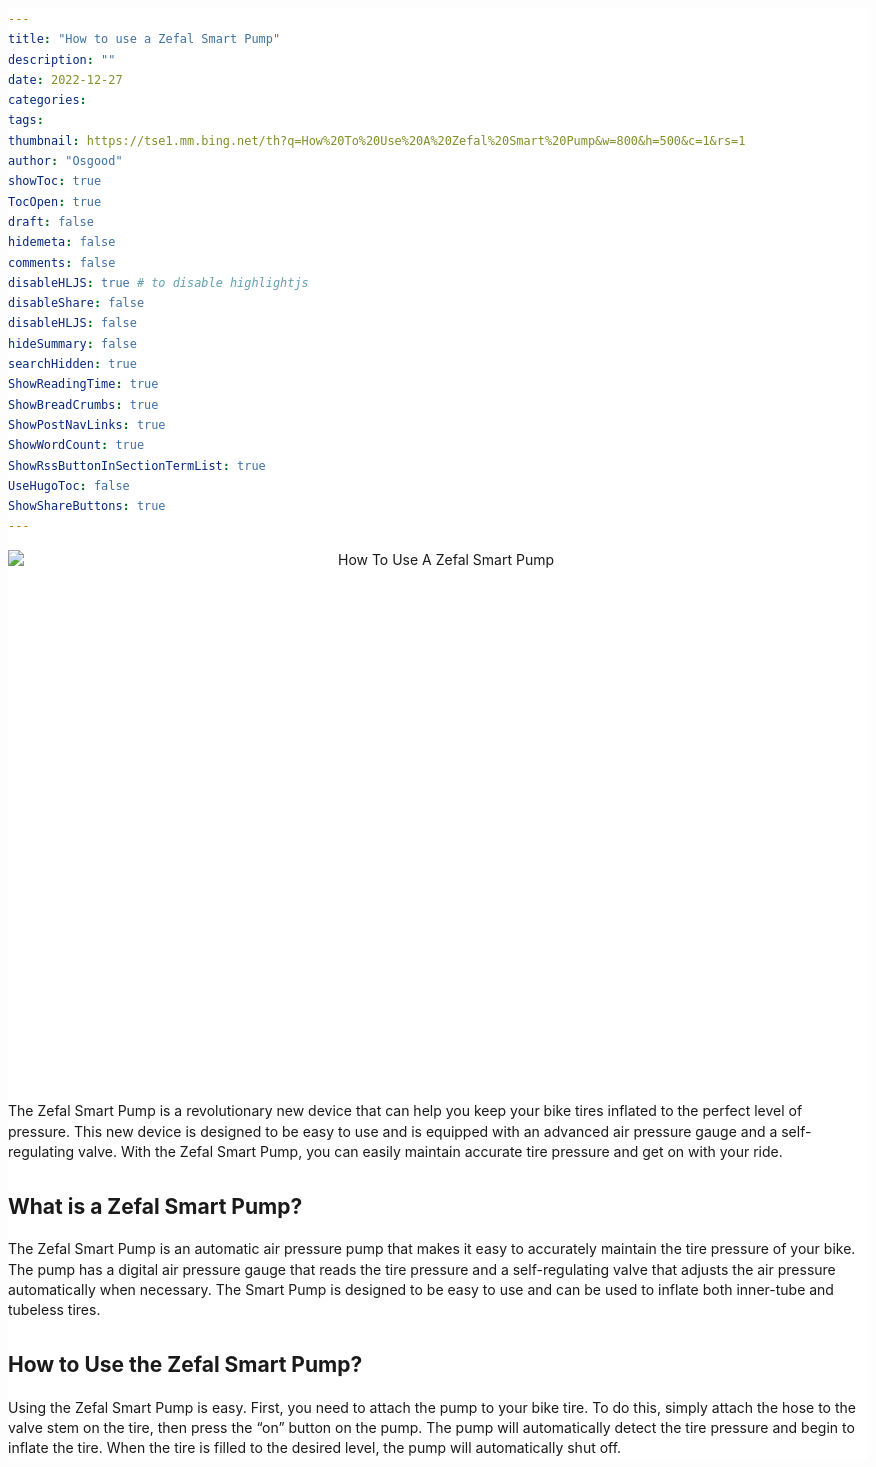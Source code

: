 ```yaml
---
title: "How to use a Zefal Smart Pump"
description: ""
date: 2022-12-27
categories: 
tags: 
thumbnail: https://tse1.mm.bing.net/th?q=How%20To%20Use%20A%20Zefal%20Smart%20Pump&w=800&h=500&c=1&rs=1
author: "Osgood"
showToc: true
TocOpen: true
draft: false
hidemeta: false
comments: false
disableHLJS: true # to disable highlightjs
disableShare: false
disableHLJS: false
hideSummary: false
searchHidden: true
ShowReadingTime: true
ShowBreadCrumbs: true
ShowPostNavLinks: true
ShowWordCount: true
ShowRssButtonInSectionTermList: true
UseHugoToc: false
ShowShareButtons: true
---
```


<center>
	<img src="https://tse1.mm.bing.net/th?q=How%20To%20Use%20A%20Zefal%20Smart%20Pump&w=800&h=500&c=1&rs=1" alt="How To Use A Zefal Smart Pump" width="800" height="500" style="display: block; width: 100%; height: auto">
</center>

<p>The Zefal Smart Pump is a revolutionary new device that can help you keep your bike tires inflated to the perfect level of pressure. This new device is designed to be easy to use and is equipped with an advanced air pressure gauge and a self-regulating valve. With the Zefal Smart Pump, you can easily maintain accurate tire pressure and get on with your ride. </p>

<h2>What is a Zefal Smart Pump?</h2>

<p>The Zefal Smart Pump is an automatic air pressure pump that makes it easy to accurately maintain the tire pressure of your bike. The pump has a digital air pressure gauge that reads the tire pressure and a self-regulating valve that adjusts the air pressure automatically when necessary. The Smart Pump is designed to be easy to use and can be used to inflate both inner-tube and tubeless tires.</p>

<h2>How to Use the Zefal Smart Pump?</h2>

<p>Using the Zefal Smart Pump is easy. First, you need to attach the pump to your bike tire. To do this, simply attach the hose to the valve stem on the tire, then press the “on” button on the pump. The pump will automatically detect the tire pressure and begin to inflate the tire. When the tire is filled to the desired level, the pump will automatically shut off. </p>
